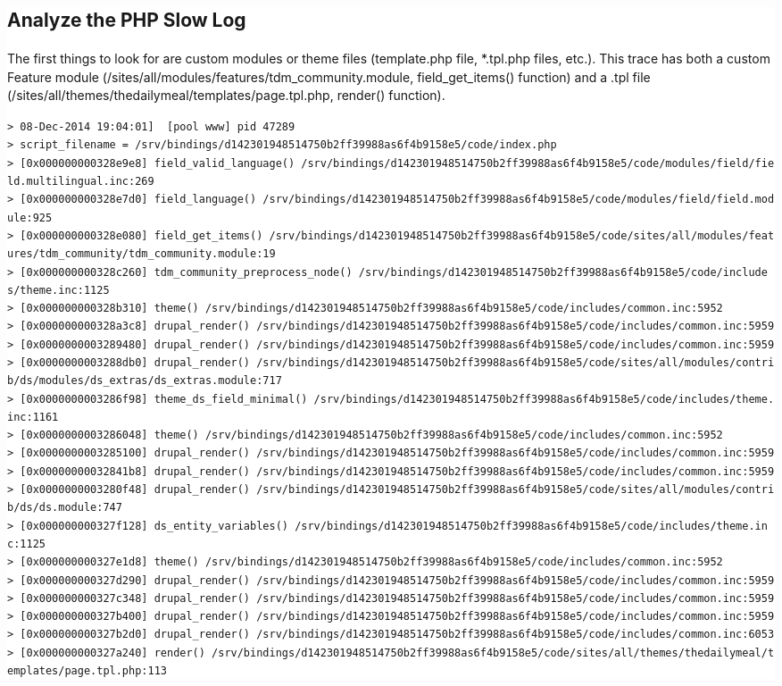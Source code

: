 ```
```

## Analyze the PHP Slow Log

The first things to look for are custom modules or theme files (template.php file, &ast;.tpl.php files, etc.). This trace has both a custom Feature module (/sites/all/modules/features/tdm_community.module, field_get_items() function) and a .tpl file (/sites/all/themes/thedailymeal/templates/page.tpl.php, render() function).

    > 08-Dec-2014 19:04:01]  [pool www] pid 47289  
    > script_filename = /srv/bindings/d142301948514750b2ff39988as6f4b9158e5/code/index.php
    > [0x000000000328e9e8] field_valid_language() /srv/bindings/d142301948514750b2ff39988as6f4b9158e5/code/modules/field/field.multilingual.inc:269  
    > [0x000000000328e7d0] field_language() /srv/bindings/d142301948514750b2ff39988as6f4b9158e5/code/modules/field/field.module:925
    > [0x000000000328e080] field_get_items() /srv/bindings/d142301948514750b2ff39988as6f4b9158e5/code/sites/all/modules/features/tdm_community/tdm_community.module:19  
    > [0x000000000328c260] tdm_community_preprocess_node() /srv/bindings/d142301948514750b2ff39988as6f4b9158e5/code/includes/theme.inc:1125  
    > [0x000000000328b310] theme() /srv/bindings/d142301948514750b2ff39988as6f4b9158e5/code/includes/common.inc:5952  
    > [0x000000000328a3c8] drupal_render() /srv/bindings/d142301948514750b2ff39988as6f4b9158e5/code/includes/common.inc:5959  
    > [0x0000000003289480] drupal_render() /srv/bindings/d142301948514750b2ff39988as6f4b9158e5/code/includes/common.inc:5959  
    > [0x0000000003288db0] drupal_render() /srv/bindings/d142301948514750b2ff39988as6f4b9158e5/code/sites/all/modules/contrib/ds/modules/ds_extras/ds_extras.module:717  
    > [0x0000000003286f98] theme_ds_field_minimal() /srv/bindings/d142301948514750b2ff39988as6f4b9158e5/code/includes/theme.inc:1161  
    > [0x0000000003286048] theme() /srv/bindings/d142301948514750b2ff39988as6f4b9158e5/code/includes/common.inc:5952  
    > [0x0000000003285100] drupal_render() /srv/bindings/d142301948514750b2ff39988as6f4b9158e5/code/includes/common.inc:5959  
    > [0x00000000032841b8] drupal_render() /srv/bindings/d142301948514750b2ff39988as6f4b9158e5/code/includes/common.inc:5959  
    > [0x0000000003280f48] drupal_render() /srv/bindings/d142301948514750b2ff39988as6f4b9158e5/code/sites/all/modules/contrib/ds/ds.module:747  
    > [0x000000000327f128] ds_entity_variables() /srv/bindings/d142301948514750b2ff39988as6f4b9158e5/code/includes/theme.inc:1125  
    > [0x000000000327e1d8] theme() /srv/bindings/d142301948514750b2ff39988as6f4b9158e5/code/includes/common.inc:5952  
    > [0x000000000327d290] drupal_render() /srv/bindings/d142301948514750b2ff39988as6f4b9158e5/code/includes/common.inc:5959  
    > [0x000000000327c348] drupal_render() /srv/bindings/d142301948514750b2ff39988as6f4b9158e5/code/includes/common.inc:5959  
    > [0x000000000327b400] drupal_render() /srv/bindings/d142301948514750b2ff39988as6f4b9158e5/code/includes/common.inc:5959  
    > [0x000000000327b2d0] drupal_render() /srv/bindings/d142301948514750b2ff39988as6f4b9158e5/code/includes/common.inc:6053  
    > [0x000000000327a240] render() /srv/bindings/d142301948514750b2ff39988as6f4b9158e5/code/sites/all/themes/thedailymeal/templates/page.tpl.php:113  

